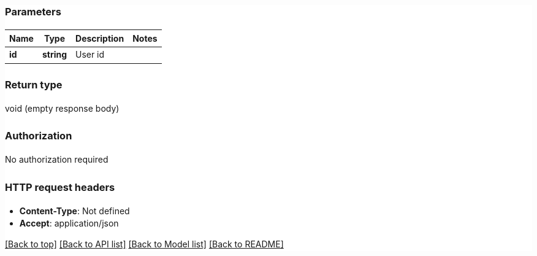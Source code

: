 ### Parameters

Name | Type | Description  | Notes
------------- | ------------- | ------------- | -------------
 **id** | **string**| User id |

### Return type

void (empty response body)

### Authorization

No authorization required

### HTTP request headers

 - **Content-Type**: Not defined
 - **Accept**: application/json

[[Back to top]](#) [[Back to API list]](../../README.md#documentation-for-api-endpoints) [[Back to Model list]](../../README.md#documentation-for-models) [[Back to README]](../../README.md)

